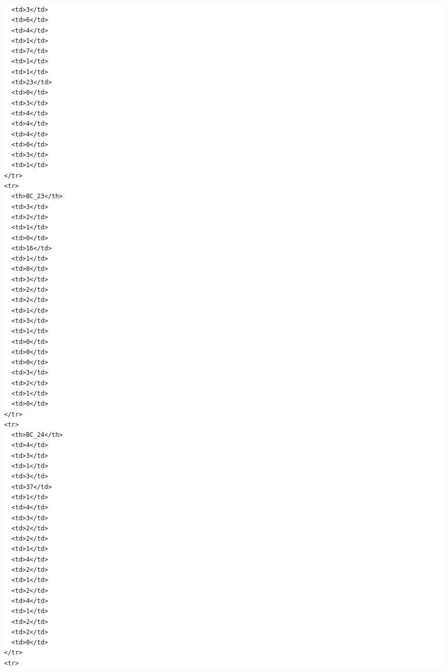       <td>3</td>
      <td>6</td>
      <td>4</td>
      <td>1</td>
      <td>7</td>
      <td>1</td>
      <td>1</td>
      <td>23</td>
      <td>0</td>
      <td>3</td>
      <td>4</td>
      <td>4</td>
      <td>4</td>
      <td>0</td>
      <td>3</td>
      <td>1</td>
    </tr>
    <tr>
      <th>BC_23</th>
      <td>3</td>
      <td>2</td>
      <td>1</td>
      <td>0</td>
      <td>16</td>
      <td>1</td>
      <td>8</td>
      <td>3</td>
      <td>2</td>
      <td>2</td>
      <td>1</td>
      <td>3</td>
      <td>1</td>
      <td>0</td>
      <td>0</td>
      <td>0</td>
      <td>3</td>
      <td>2</td>
      <td>1</td>
      <td>0</td>
    </tr>
    <tr>
      <th>BC_24</th>
      <td>4</td>
      <td>3</td>
      <td>1</td>
      <td>3</td>
      <td>37</td>
      <td>1</td>
      <td>4</td>
      <td>3</td>
      <td>2</td>
      <td>2</td>
      <td>1</td>
      <td>4</td>
      <td>2</td>
      <td>1</td>
      <td>2</td>
      <td>4</td>
      <td>1</td>
      <td>2</td>
      <td>2</td>
      <td>0</td>
    </tr>
    <tr>